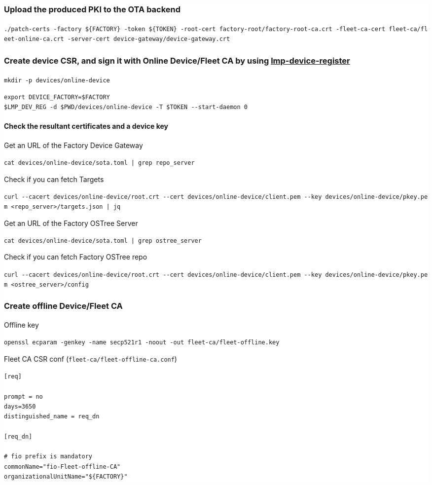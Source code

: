 ### Upload the produced PKI to the OTA backend
```
./patch-certs -factory ${FACTORY} -token ${TOKEN} -root-cert factory-root/factory-root-ca.crt -fleet-ca-cert fleet-ca/fleet-online-ca.crt -server-cert device-gateway/device-gateway.crt
```

### Create device CSR, and sign it with Online Device/Fleet CA by using [lmp-device-register](https://github.com/foundriesio/lmp-device-register)
```
mkdir -p devices/online-device
```
```
export DEVICE_FACTORY=$FACTORY
$LMP_DEV_REG -d $PWD/devices/online-device -T $TOKEN --start-daemon 0
```

#### Check the resultant certificates and a device key
Get an URL of the Factory Device Gateway
```
cat devices/online-device/sota.toml | grep repo_server
```
Check if you can fetch Targets
```
curl --cacert devices/online-device/root.crt --cert devices/online-device/client.pem --key devices/online-device/pkey.pem <repo_server>/targets.json | jq
```

Get an URL of the Factory OSTree Server
```
cat devices/online-device/sota.toml | grep ostree_server
```
Check if you can fetch Factory OSTree repo
```
curl --cacert devices/online-device/root.crt --cert devices/online-device/client.pem --key devices/online-device/pkey.pem <ostree_server>/config
```

### Create offline Device/Fleet CA

Offline key
```
openssl ecparam -genkey -name secp521r1 -noout -out fleet-ca/fleet-offline.key
```
Fleet CA CSR conf (`fleet-ca/fleet-offline-ca.conf`)
```
[req]

prompt = no
days=3650
distinguished_name = req_dn

[req_dn]

# fio prefix is mandatory
commonName="fio-Fleet-offline-CA"
organizationalUnitName="${FACTORY}"
```

